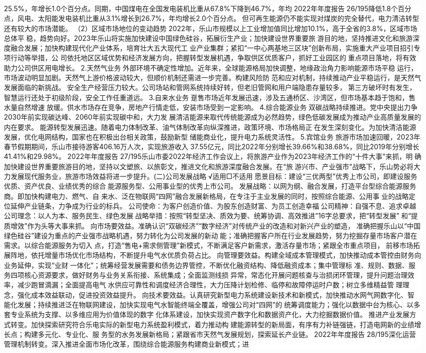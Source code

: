 25.5%，年增长1.0个百分点。同期，中国煤电在全国发电装机比重从67.8%下降到46.7%，年均
2022年年度报告
26/195降低1.8个百分点，风电、太阳能发电装机比重从3.1%增长到26.7%，年均增长2.0个百分点。
但可再生能源仍不能实现对煤炭的完全替代，电力清洁转型还有较大的市场潜能。
（2）区域市场地位的变动趋势
2022年，乐山市规模以上工业增加值同比增加10.1%，高于全省的3.8%，区域市场总体平
稳，趋势向好。2023年乐山将实施加快建设中国绿色硅谷，拓展衍生产业；加快建设世界重要旅
游目的地，坚持推进文化和旅游深度融合发展；加快构建现代化产业体系，培育壮大五大现代工
业产业集群；紧扣“一中心两基地三区块”创新布局，实施重大产业项目招引专项行动等举措，公
司依托地区区域优势和经济发展方向，把握转型发展机遇，争取供区优质客户，抓好工业园区的
重点项目落地，将有效助力公司供区用电增长。
2.天然气业务
外部环境不确定性增加。近年来，全球能源格局加快调整，地缘政治角力影响能源市场平稳
运行，市场波动明显加剧。天然气上游价格波动较大，但顺价机制还需进一步完善。构建风险防
范和应对机制，持续推动产业平稳运行，是天然气发展面临的新挑战。
安全生产经营压力较大。公司场站和管网系统持续好转，但老旧管网和用户端隐患存量较多，
第三方破坏时有发生，智慧运行还处于初级阶段，安全工作任重道远。
3.自来水业务
趸售市场近年发展迅速，涉及五通桥区、沙湾区，但市场基本趋于饱和，售水量自然增速
放缓。供水市场存在竞争，房地产行情走低，安装市场受到一定影响。
4.综合能源业务
双碳战略持续推进。党中央提出力争2030年前实现碳达峰、2060年前实现碳中和，大力发
展清洁能源来取代传统能源成为必然趋势，绿色低碳发展成为推动产业高质量发展的内在要求。
能源转型发展迅速。随着电力体制改革、油气体制改革向纵深推进，政策环境、市场格局正
在发生深刻变化。为加快清洁能源发展，优化电网结构，国家也在积极出台相关政策，鼓励新型
储能商业化，提升电力系统灵活性。
5.宾馆业务
旅游市场加速回暖，2023年春节假期期间，乐山市接待游客406.16万人次，实现旅游收入
37.55亿元，同比2022年分别增长39.66%和38.68%，同比2019年分别增长41.41%和29.98%。
2022年年度报告
27/195乐山市委2022年经济工作会议上，将旅游产业作为2023年经济工作的“十件大事”来抓，明
确加快建设世界重要旅游目的地，坚持以文塑旅、以旅彰文，推进文化和旅游深度融合发展。在“旅
游兴市、产业强市”战略下，乐山势必将大力发展现代服务业，旅游市场效益将进一步提升。(二)公司发展战略
√适用□不适用
愿景目标：建设“三优两型”优秀上市公司，即建设服务优质、资产优良、业绩优秀的综合
能源服务型、公用事业型的优秀上市公司。
发展战略：以网为纲、融合发展，打造平台型综合能源服务商。即加快构建电力、燃气、自
来水、泛在物联网“四网”融合发展新格局，在专注于主业发展的同时，按照综合能源、公用事
业的战略定位延伸产业链条，力争成为行业的标兵。
公司使命：为客户创造价值、为股东创造财富、为员工创造幸福
公司精神：自强不息、追求卓越
公司理念：以人为本、服务民生、绿色发展
战略举措：按照“转型坚决、质效为要、统筹协调、高效推进”16字总要求，把“转型发展”
和“提质增效”作为头等大事来抓。
向市场要效益。准确认识“双碳经济”“数字经济”对传统产业的改造和对新兴产业的塑造，
准确把握乐山以“中国绿色硅谷”建设为重点的产业强市战略机遇，努力转化为公司发展的新动
能；准确把握客户所在行业发展趋势，努力挖掘存量市场客户潜在需求。以综合能源服务为切入
点，打造“售电+需求侧管理”新模式，不断满足客户新需求，激活存量市场；紧跟全市重点项目，
前移市场拓展阵地，依托增量市场优化市场结构，不断提升电气水优质负荷占比。
向管理要效益。构建全域成本管理模式，加快推动成本管控由财务向业务延伸，实现“业财
一体化”；统筹经营发展需要和债务边界管控，不断优化融资结构、降低融资成本；集中管理标
准、规则、数据、服务四项核心资源要求，做好财务与业务关系衔接、系统集成；全面监测线损
异常，常态化开展问题核查与治损闭环管理，提升问题治理效率，减少跑冒滴漏；全面提高电气
水供应可靠性和调度经济合理性，大力压降计划检修、临停和故障停运时户数；树立多维精益管
理理念，强化成本效益联动，促进投资效益提升。
向技术要效益。认真研究新型电力系统建设新技术和新模式，加快推动水网气网数字化、智
能化发展；持续推进泛在物联网建设，加快实现电气水智能终端全覆盖，增强公司对“四网”的
统筹调度能力；强化以数据中台为核心、以多套专业系统为支撑、以多维应用为价值体现的数字
化体系建设，加快实现资产数字化和数据资产化，大力挖掘数据价值。
推进产业发展方式转变。加快探索研究符合乐电实际的新型电力系统盈利模式，着力推动构
建能源转型的新局面，有序有力补链强链，打造电网新的业绩增长点；构建多元化、专业化、服
务型的水务发展新格局；紧跟省市天然气发展规划，探索延长产业链。
2022年年度报告
28/195深化运营管理机制转变。深入推进全面市场化改革，围绕综合能源服务构建商业新模式；进